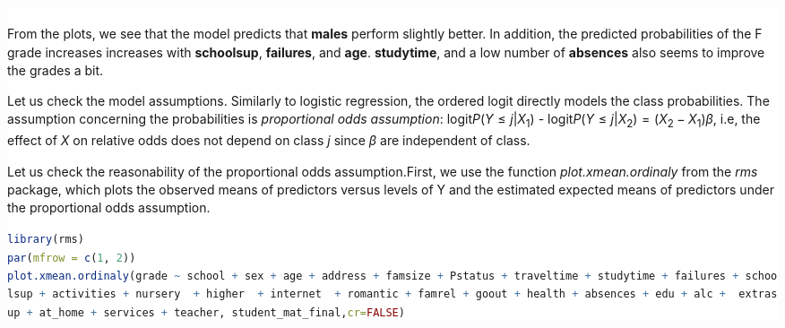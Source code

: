 <br/> From the plots, we see that the model predicts that **males**
perform slightly better. In addition, the predicted probabilities of the
F grade increases increases with **schoolsup**, **failures**, and
**age**. **studytime**, and a low number of **absences** also seems to
improve the grades a bit.

Let us check the model assumptions. Similarly to logistic regression,
the ordered logit directly models the class probabilities. The
assumption concerning the probabilities is *proportional odds
assumption*: $\mathrm{logit} P(Y \leq j|X_1)$ -
$\mathrm{logit} P(Y \leq j|X_2) = (X_2-X_1)\beta$, i.e, the effect of $X$
on relative odds does not depend on class $j$ since $\beta$ are
independent of class.

Let us check the reasonability of the proportional odds
assumption.First, we use the function *plot.xmean.ordinaly* from the
*rms* package, which plots the observed means of predictors versus
levels of Y and the estimated expected means of predictors under the
proportional odds assumption. <br/>

``` r
library(rms)
par(mfrow = c(1, 2))
plot.xmean.ordinaly(grade ~ school + sex + age + address + famsize + Pstatus + traveltime + studytime + failures + schoolsup + activities + nursery  + higher  + internet  + romantic + famrel + goout + health + absences + edu + alc +  extrasup + at_home + services + teacher, student_mat_final,cr=FALSE)
```
